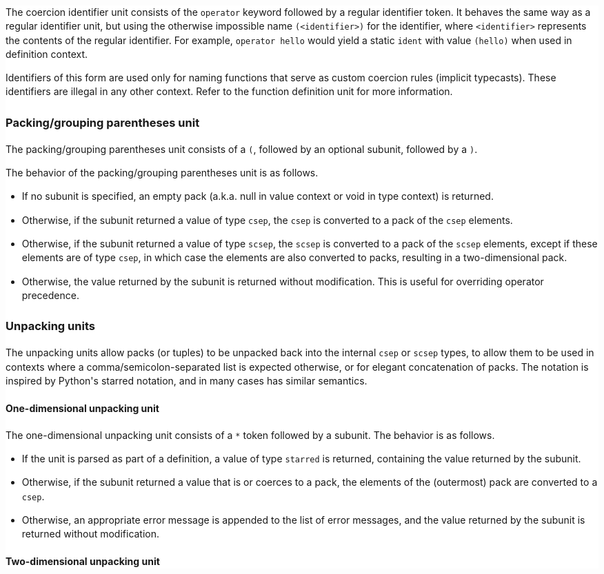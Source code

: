 The coercion identifier unit consists of the `operator` keyword followed by a
regular identifier token. It behaves the same way as a regular identifier unit,
but using the otherwise impossible name `(<identifier>)` for the identifier,
where `<identifier>` represents the contents of the regular identifier. For
example, `operator hello` would yield a static `ident` with value `(hello)`
when used in definition context.

Identifiers of this form are used only for naming functions that serve as
custom coercion rules (implicit typecasts). These identifiers are illegal in
any other context. Refer to the function definition unit for more information.

### Packing/grouping parentheses unit

The packing/grouping parentheses unit consists of a `(`, followed by an
optional subunit, followed by a `)`.

The behavior of the packing/grouping parentheses unit is as follows.

 - If no subunit is specified, an empty pack (a.k.a. null in value context
   or void in type context) is returned.

 - Otherwise, if the subunit returned a value of type `csep`, the `csep` is
   converted to a pack of the `csep` elements.

 - Otherwise, if the subunit returned a value of type `scsep`, the `scsep` is
   converted to a pack of the `scsep` elements, except if these elements are of
   type `csep`, in which case the elements are also converted to packs,
   resulting in a two-dimensional pack.

 - Otherwise, the value returned by the subunit is returned without
   modification. This is useful for overriding operator precedence.

### Unpacking units

The unpacking units allow packs (or tuples) to be unpacked back into the
internal `csep` or `scsep` types, to allow them to be used in contexts where
a comma/semicolon-separated list is expected otherwise, or for elegant
concatenation of packs. The notation is inspired by Python's starred notation,
and in many cases has similar semantics.

#### One-dimensional unpacking unit

The one-dimensional unpacking unit consists of a `*` token followed by a
subunit. The behavior is as follows.

 - If the unit is parsed as part of a definition, a value of type `starred` is
   returned, containing the value returned by the subunit.

 - Otherwise, if the subunit returned a value that is or coerces to a pack, the
   elements of the (outermost) pack are converted to a `csep`.

 - Otherwise, an appropriate error message is appended to the list of error
   messages, and the value returned by the subunit is returned without
   modification.

#### Two-dimensional unpacking unit
